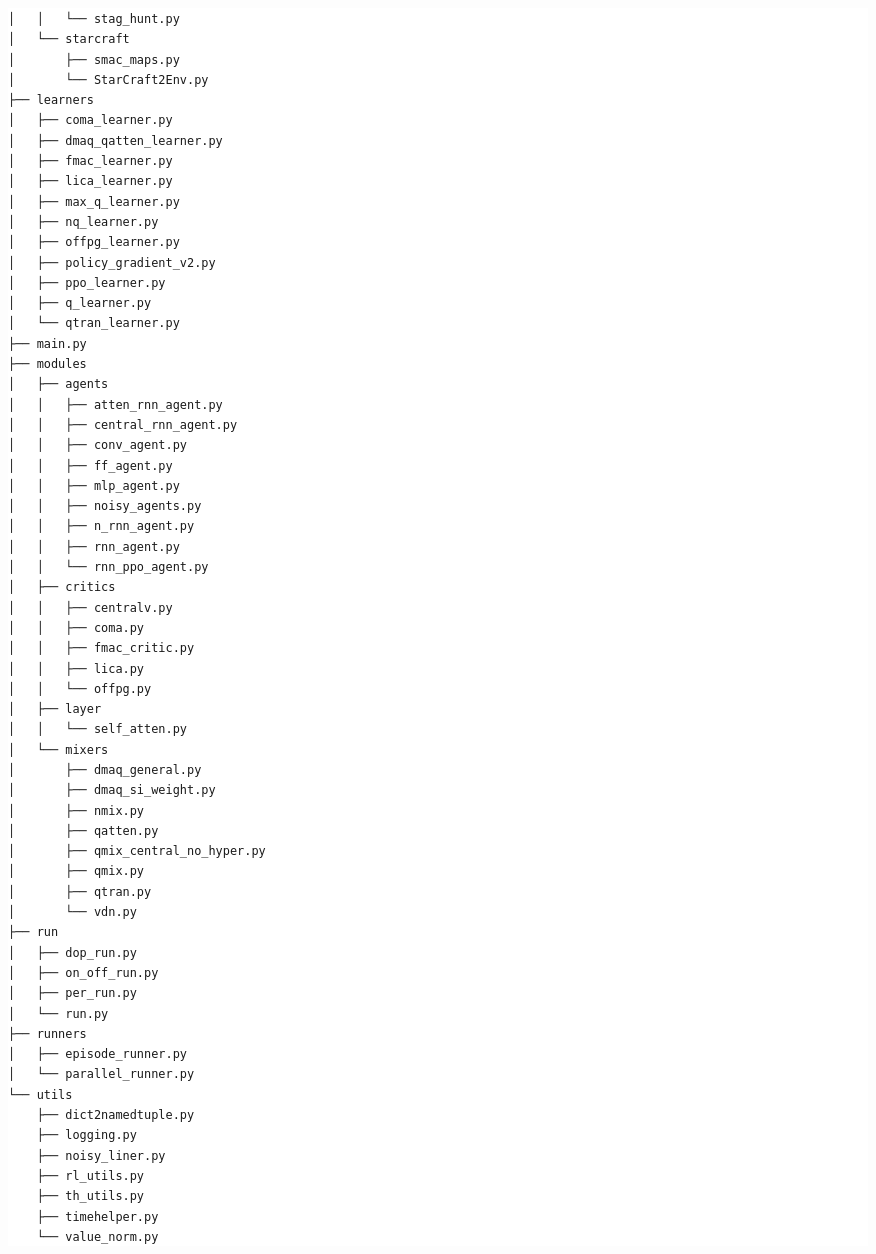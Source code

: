```
│   │   └── stag_hunt.py
│   └── starcraft
│       ├── smac_maps.py
│       └── StarCraft2Env.py
├── learners
│   ├── coma_learner.py
│   ├── dmaq_qatten_learner.py
│   ├── fmac_learner.py
│   ├── lica_learner.py
│   ├── max_q_learner.py
│   ├── nq_learner.py
│   ├── offpg_learner.py
│   ├── policy_gradient_v2.py
│   ├── ppo_learner.py
│   ├── q_learner.py
│   └── qtran_learner.py
├── main.py
├── modules
│   ├── agents
│   │   ├── atten_rnn_agent.py
│   │   ├── central_rnn_agent.py
│   │   ├── conv_agent.py
│   │   ├── ff_agent.py
│   │   ├── mlp_agent.py
│   │   ├── noisy_agents.py
│   │   ├── n_rnn_agent.py
│   │   ├── rnn_agent.py
│   │   └── rnn_ppo_agent.py
│   ├── critics
│   │   ├── centralv.py
│   │   ├── coma.py
│   │   ├── fmac_critic.py
│   │   ├── lica.py
│   │   └── offpg.py
│   ├── layer
│   │   └── self_atten.py
│   └── mixers
│       ├── dmaq_general.py
│       ├── dmaq_si_weight.py
│       ├── nmix.py
│       ├── qatten.py
│       ├── qmix_central_no_hyper.py
│       ├── qmix.py
│       ├── qtran.py
│       └── vdn.py
├── run
│   ├── dop_run.py
│   ├── on_off_run.py
│   ├── per_run.py
│   └── run.py
├── runners
│   ├── episode_runner.py
│   └── parallel_runner.py
└── utils
    ├── dict2namedtuple.py
    ├── logging.py
    ├── noisy_liner.py
    ├── rl_utils.py
    ├── th_utils.py
    ├── timehelper.py
    └── value_norm.py
```
